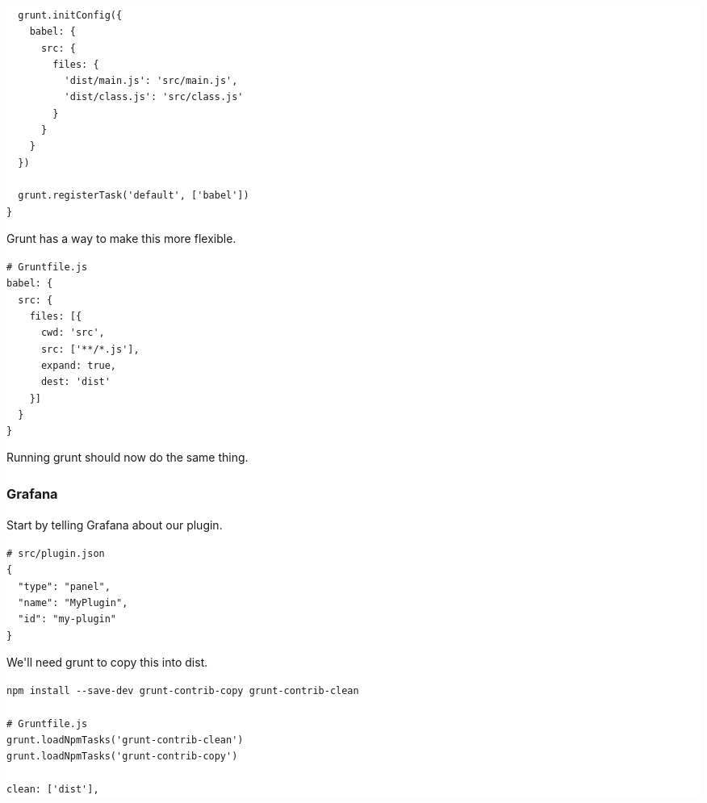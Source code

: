       grunt.initConfig({
        babel: {
          src: {
            files: {
              'dist/main.js': 'src/main.js',
              'dist/class.js': 'src/class.js'
            }
          }
        }
      })

      grunt.registerTask('default', ['babel'])
    }

Grunt has a way to make this more flexible.

    # Gruntfile.js
    babel: {
      src: {
        files: [{
          cwd: 'src',
          src: ['**/*.js'],
          expand: true,
          dest: 'dist'
        }]
      }
    }

Running grunt should now do the same thing.

### Grafana

Start by telling Grafana about our plugin.

    # src/plugin.json
    {
      "type": "panel",
      "name": "MyPlugin",
      "id": "my-plugin"
    }

We'll need grunt to copy this into dist.

    npm install --save-dev grunt-contrib-copy grunt-contrib-clean

    # Gruntfile.js
    grunt.loadNpmTasks('grunt-contrib-clean')
    grunt.loadNpmTasks('grunt-contrib-copy')

    clean: ['dist'],
